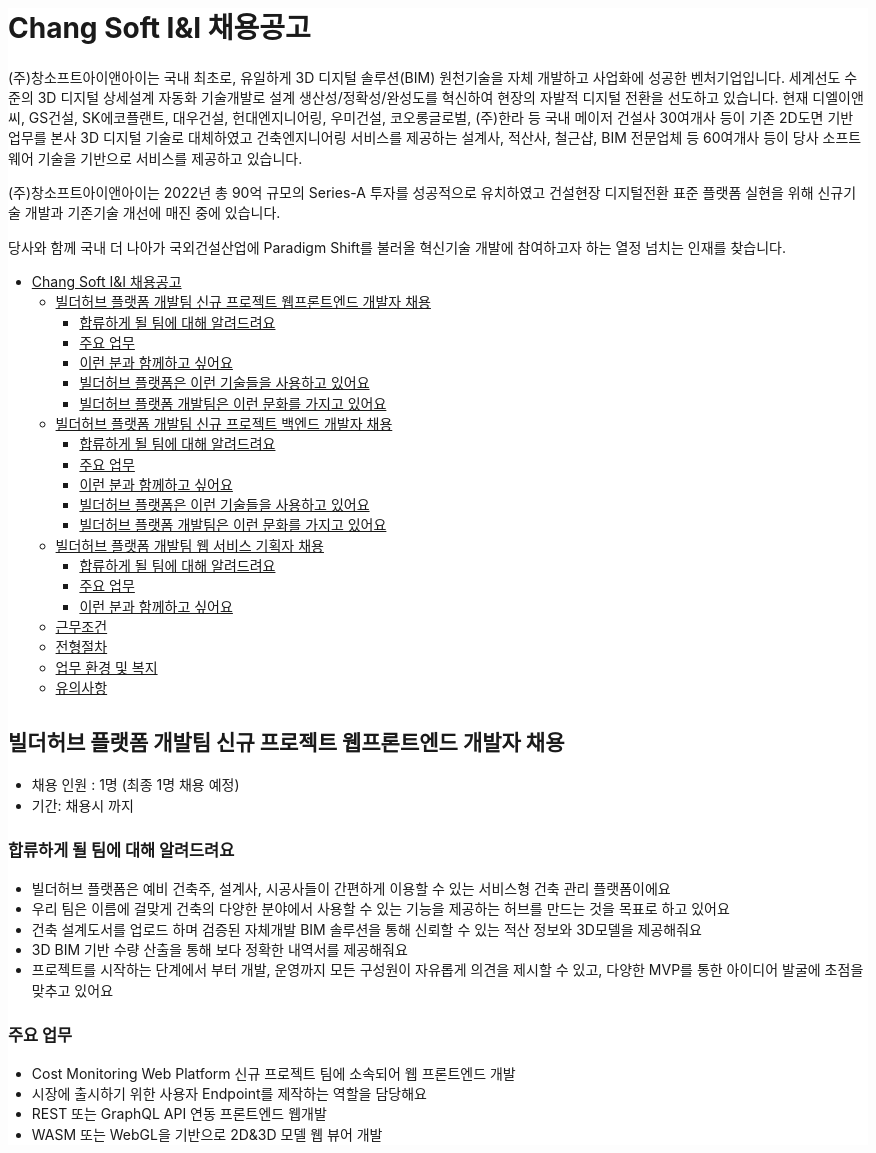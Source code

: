 # Chang Soft I&I 채용공고

(주)창소프트아이앤아이는 국내 최초로, 유일하게 3D 디지털 솔루션(BIM) 원천기술을 자체 개발하고 사업화에 성공한 벤처기업입니다. 세계선도 수준의 3D 디지털 상세설계 자동화 기술개발로 설계 생산성/정확성/완성도를 혁신하여 현장의 자발적 디지털 전환을 선도하고 있습니다. 현재 디엘이앤씨, GS건설, SK에코플랜트, 대우건설, 헌대엔지니어링, 우미건설, 코오롱글로벌, (주)한라 등 국내 메이저 건설사 30여개사 등이 기존 2D도면 기반 업무를 본사 3D 디지털 기술로 대체하였고 건축엔지니어링 서비스를 제공하는 설계사, 적산사, 철근샵, BIM 전문업체 등 60여개사 등이 당사 소프트웨어 기술을 기반으로 서비스를 제공하고 있습니다.

(주)창소프트아이앤아이는 2022년 총 90억 규모의 Series-A 투자를 성공적으로 유치하였고 건설현장 디지털전환 표준 플랫폼 실현을 위해 신규기술 개발과 기존기술 개선에 매진 중에 있습니다.

당사와 함께 국내 더 나아가 국외건설산업에 Paradigm Shift를 불러올 혁신기술 개발에 참여하고자 하는 열정 넘치는 인재를 찾습니다.

- [Chang Soft I\&I 채용공고](#chang-soft-ii-채용공고)
  - [빌더허브 플랫폼 개발팀 신규 프로젝트 웹프론트엔드 개발자 채용](#빌더허브-플랫폼-개발팀-신규-프로젝트-웹프론트엔드-개발자-채용)
    - [합류하게 될 팀에 대해 알려드려요](#합류하게-될-팀에-대해-알려드려요)
    - [주요 업무](#주요-업무)
    - [이런 분과 함께하고 싶어요](#이런-분과-함께하고-싶어요)
    - [빌더허브 플랫폼은 이런 기술들을 사용하고 있어요](#빌더허브-플랫폼은-이런-기술들을-사용하고-있어요)
    - [빌더허브 플랫폼 개발팀은 이런 문화를 가지고 있어요](#빌더허브-플랫폼-개발팀은-이런-문화를-가지고-있어요)
  - [빌더허브 플랫폼 개발팀 신규 프로젝트 백엔드 개발자 채용](#빌더허브-플랫폼-개발팀-신규-프로젝트-백엔드-개발자-채용)
    - [합류하게 될 팀에 대해 알려드려요](#합류하게-될-팀에-대해-알려드려요-1)
    - [주요 업무](#주요-업무-1)
    - [이런 분과 함께하고 싶어요](#이런-분과-함께하고-싶어요-1)
    - [빌더허브 플랫폼은 이런 기술들을 사용하고 있어요](#빌더허브-플랫폼은-이런-기술들을-사용하고-있어요-1)
    - [빌더허브 플랫폼 개발팀은 이런 문화를 가지고 있어요](#빌더허브-플랫폼-개발팀은-이런-문화를-가지고-있어요-1)
  - [빌더허브 플랫폼 개발팀 웹 서비스 기획자 채용](#빌더허브-플랫폼-개발팀-웹-서비스-기획자-채용)
    - [합류하게 될 팀에 대해 알려드려요](#합류하게-될-팀에-대해-알려드려요-2)
    - [주요 업무](#주요-업무-2)
    - [이런 분과 함께하고 싶어요](#이런-분과-함께하고-싶어요-2)
  - [근무조건](#근무조건)
  - [전형절차](#전형절차)
  - [업무 환경 및 복지](#업무-환경-및-복지)
  - [유의사항](#유의사항)

## 빌더허브 플랫폼 개발팀 신규 프로젝트 웹프론트엔드 개발자 채용

- 채용 인원 : 1명 (최종 1명 채용 예정)
- 기간: 채용시 까지

### 합류하게 될 팀에 대해 알려드려요

- 빌더허브 플랫폼은 예비 건축주, 설계사, 시공사들이 간편하게 이용할 수 있는 서비스형 건축 관리 플랫폼이에요
- 우리 팀은 이름에 걸맞게 건축의 다양한 분야에서 사용할 수 있는 기능을 제공하는 허브를 만드는 것을 목표로 하고 있어요
- 건축 설계도서를 업로드 하며 검증된 자체개발 BIM 솔루션을 통해 신뢰할 수 있는 적산 정보와 3D모델을 제공해줘요
- 3D BIM 기반 수량 산출을 통해 보다 정확한 내역서를 제공해줘요
- 프로젝트를 시작하는 단계에서 부터 개발, 운영까지 모든 구성원이 자유롭게 의견을 제시할 수 있고, 다양한 MVP를 통한 아이디어 발굴에 초점을 맞추고 있어요

### 주요 업무

- Cost Monitoring Web Platform 신규 프로젝트 팀에 소속되어 웹 프론트엔드 개발
- 시장에 출시하기 위한 사용자 Endpoint를 제작하는 역할을 담당해요
- REST 또는 GraphQL API 연동 프론트엔드 웹개발
- WASM 또는 WebGL을 기반으로 2D&3D 모델 웹 뷰어 개발
